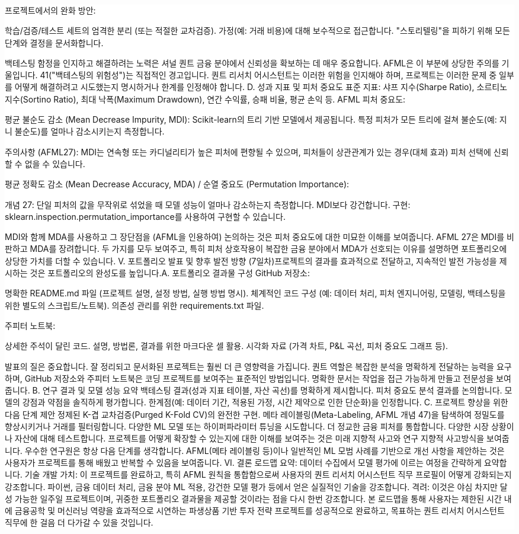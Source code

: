 
프로젝트에서의 완화 방안:

학습/검증/테스트 세트의 엄격한 분리 (또는 적절한 교차검증).
가정(예: 거래 비용)에 대해 보수적으로 접근합니다.
"스토리텔링"을 피하기 위해 모든 단계와 결정을 문서화합니다.


백테스팅 함정을 인지하고 해결하려는 노력은 셔널 퀀트 금융 분야에서 신뢰성을 확보하는 데 매우 중요합니다. AFML은 이 부분에 상당한 주의를 기울입니다. 41("백테스팅의 위험성")는 직접적인 경고입니다. 퀀트 리서치 어시스턴트는 이러한 위험을 인지해야 하며, 프로젝트는 이러한 문제 중 일부를 어떻게 해결하려고 시도했는지 명시하거나 한계를 인정해야 합니다.
D. 성과 지표 및 피처 중요도
표준 지표: 샤프 지수(Sharpe Ratio), 소르티노 지수(Sortino Ratio), 최대 낙폭(Maximum Drawdown), 연간 수익률, 승패 비율, 평균 손익 등.
AFML 피처 중요도:

평균 불순도 감소 (Mean Decrease Impurity, MDI): Scikit-learn의 트리 기반 모델에서 제공됩니다. 특정 피처가 모든 트리에 걸쳐 불순도(예: 지니 불순도)를 얼마나 감소시키는지 측정합니다.

주의사항 (AFML27): MDI는 연속형 또는 카디널리티가 높은 피처에 편향될 수 있으며, 피처들이 상관관계가 있는 경우(대체 효과) 피처 선택에 신뢰할 수 없을 수 있습니다.


평균 정확도 감소 (Mean Decrease Accuracy, MDA) / 순열 중요도 (Permutation Importance):

개념 27: 단일 피처의 값을 무작위로 섞었을 때 모델 성능이 얼마나 감소하는지 측정합니다. MDI보다 강건합니다.
구현: sklearn.inspection.permutation_importance를 사용하여 구현할 수 있습니다.




MDI와 함께 MDA를 사용하고 그 장단점을 (AFML을 인용하여) 논의하는 것은 피처 중요도에 대한 미묘한 이해를 보여줍니다. AFML 27은 MDI를 비판하고 MDA를 장려합니다. 두 가지를 모두 보여주고, 특히 피처 상호작용이 복잡한 금융 분야에서 MDA가 선호되는 이유를 설명하면 포트폴리오에 상당한 가치를 더할 수 있습니다.
V. 포트폴리오 발표 및 향후 발전 방향 (7일차)프로젝트의 결과를 효과적으로 전달하고, 지속적인 발전 가능성을 제시하는 것은 포트폴리오의 완성도를 높입니다.A. 포트폴리오 결과물 구성
GitHub 저장소:

명확한 README.md 파일 (프로젝트 설명, 설정 방법, 실행 방법 명시).
체계적인 코드 구성 (예: 데이터 처리, 피처 엔지니어링, 모델링, 백테스팅을 위한 별도의 스크립트/노트북).
의존성 관리를 위한 requirements.txt 파일.


주피터 노트북:

상세한 주석이 달린 코드.
설명, 방법론, 결과를 위한 마크다운 셀 활용.
시각화 자료 (가격 차트, P&L 곡선, 피처 중요도 그래프 등).


발표의 질은 중요합니다. 잘 정리되고 문서화된 프로젝트는 훨씬 더 큰 영향력을 가집니다. 퀀트 역할은 복잡한 분석을 명확하게 전달하는 능력을 요구하며, GitHub 저장소와 주피터 노트북은 코딩 프로젝트를 보여주는 표준적인 방법입니다. 명확한 문서는 작업을 접근 가능하게 만들고 전문성을 보여줍니다.
B. 연구 결과 및 모델 성능 요약
백테스팅 결과(성과 지표 테이블, 자산 곡선)를 명확하게 제시합니다.
피처 중요도 분석 결과를 논의합니다.
모델의 강점과 약점을 솔직하게 평가합니다.
한계점(예: 데이터 기간, 적용된 가정, 시간 제약으로 인한 단순화)을 인정합니다.
C. 프로젝트 향상을 위한 다음 단계 제안
정제된 K-겹 교차검증(Purged K-Fold CV)의 완전한 구현.
메타 레이블링(Meta-Labeling, AFML 개념 47)을 탐색하여 정밀도를 향상시키거나 거래를 필터링합니다.
다양한 ML 모델 또는 하이퍼파라미터 튜닝을 시도합니다.
더 정교한 금융 피처를 통합합니다.
다양한 시장 상황이나 자산에 대해 테스트합니다.
프로젝트를 어떻게 확장할 수 있는지에 대한 이해를 보여주는 것은 미래 지향적 사고와 연구 지향적 사고방식을 보여줍니다. 우수한 연구원은 항상 다음 단계를 생각합니다. AFML(메타 레이블링 등)이나 일반적인 ML 모범 사례를 기반으로 개선 사항을 제안하는 것은 사용자가 프로젝트를 통해 배웠고 반복할 수 있음을 보여줍니다.
VI. 결론
로드맵 요약: 데이터 수집에서 모델 평가에 이르는 여정을 간략하게 요약합니다.
기술 개발 가치: 이 프로젝트를 완료하고, 특히 AFML 원칙을 통합함으로써 사용자의 퀀트 리서치 어시스턴트 직무 프로필이 어떻게 강화되는지 강조합니다. 파이썬, 금융 데이터 처리, 금융 분야 ML 적용, 강건한 모델 평가 등에서 얻은 실질적인 기술을 강조합니다.
격려: 이것은 야심 차지만 달성 가능한 일주일 프로젝트이며, 귀중한 포트폴리오 결과물을 제공할 것이라는 점을 다시 한번 강조합니다.
본 로드맵을 통해 사용자는 제한된 시간 내에 금융공학 및 머신러닝 역량을 효과적으로 시연하는 파생상품 기반 투자 전략 프로젝트를 성공적으로 완료하고, 목표하는 퀀트 리서치 어시스턴트 직무에 한 걸음 더 다가갈 수 있을 것입니다.